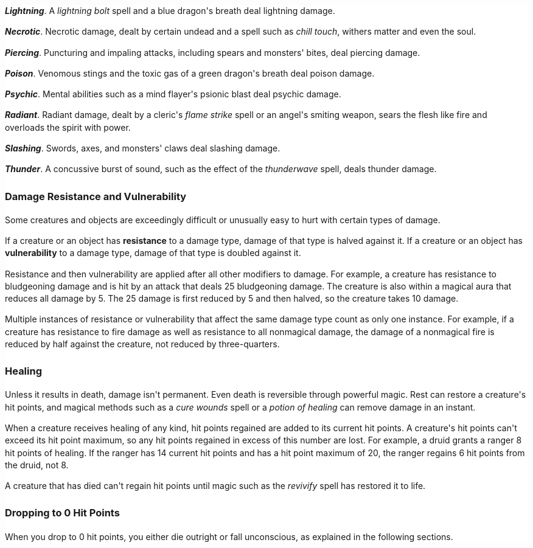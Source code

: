 ***Lightning***. A *lightning bolt* spell and a blue dragon's breath deal lightning damage.

***Necrotic***. Necrotic damage, dealt by certain undead and a spell such as *chill touch*, withers matter and even the soul.

***Piercing***. Puncturing and impaling attacks, including spears and monsters' bites, deal piercing damage.

***Poison***. Venomous stings and the toxic gas of a green dragon's breath deal poison damage.

***Psychic***. Mental abilities such as a mind flayer's psionic blast deal psychic damage.

***Radiant***. Radiant damage, dealt by a cleric's *flame strike* spell or an angel's smiting weapon, sears the flesh like fire and overloads the spirit with power.

***Slashing***. Swords, axes, and monsters' claws deal slashing damage.

***Thunder***. A concussive burst of sound, such as the effect of the *thunderwave* spell, deals thunder damage.

### Damage Resistance and Vulnerability

Some creatures and objects are exceedingly difficult or unusually easy to hurt with certain types of damage.

If a creature or an object has **resistance** to a damage type, damage of that type is halved against it. If a creature or an object has **vulnerability** to a damage type, damage of that type is doubled against it.

Resistance and then vulnerability are applied after all other modifiers to damage. For example, a creature has resistance to bludgeoning damage and is hit by an attack that deals 25 bludgeoning damage. The creature is also within a magical aura that reduces all damage by 5. The 25 damage is first reduced by 5 and then halved, so the creature takes 10 damage.

Multiple instances of resistance or vulnerability that affect the same damage type count as only one instance. For example, if a creature has resistance to fire damage as well as resistance to all nonmagical damage, the damage of a nonmagical fire is reduced by half against the creature, not reduced by three-quarters.

### Healing

Unless it results in death, damage isn't permanent. Even death is reversible through powerful magic. Rest can restore a creature's hit points, and magical methods such as a *cure wounds* spell or a *potion of healing* can remove damage in an instant.

When a creature receives healing of any kind, hit points regained are added to its current hit points. A creature's hit points can't exceed its hit point maximum, so any hit points regained in excess of this number are lost. For example, a druid grants a ranger 8 hit points of healing. If the ranger has 14 current hit points and has a hit point maximum of 20, the ranger regains 6 hit points from the druid, not 8.

A creature that has died can't regain hit points until magic such as the *revivify* spell has restored it to life.

### Dropping to 0 Hit Points

When you drop to 0 hit points, you either die outright or fall unconscious, as explained in the following sections.
